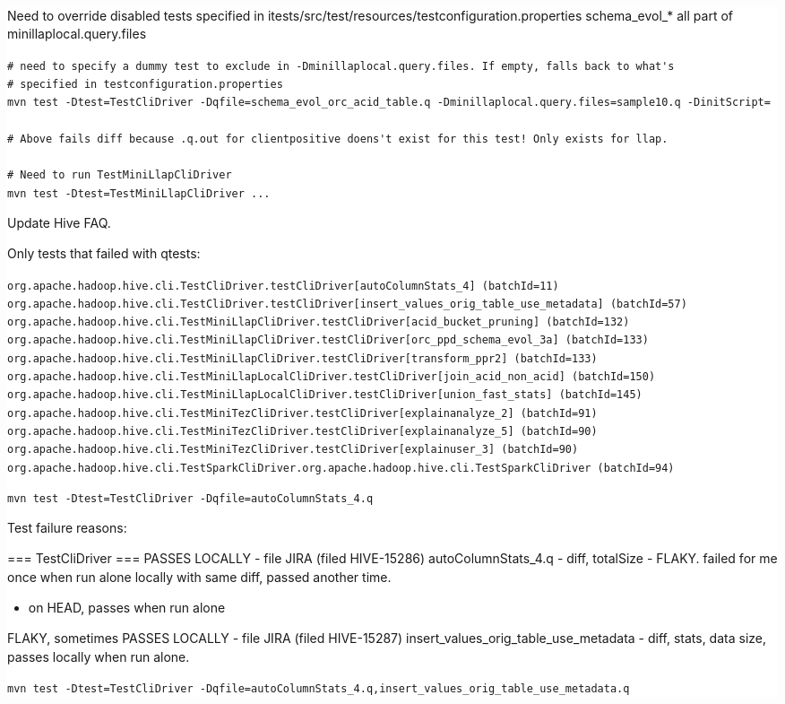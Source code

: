 Need to override disabled tests specified in itests/src/test/resources/testconfiguration.properties
schema_evol_* all part of minillaplocal.query.files

```
# need to specify a dummy test to exclude in -Dminillaplocal.query.files. If empty, falls back to what's
# specified in testconfiguration.properties
mvn test -Dtest=TestCliDriver -Dqfile=schema_evol_orc_acid_table.q -Dminillaplocal.query.files=sample10.q -DinitScript=

# Above fails diff because .q.out for clientpositive doens't exist for this test! Only exists for llap.

# Need to run TestMiniLlapCliDriver
mvn test -Dtest=TestMiniLlapCliDriver ...
```

Update Hive FAQ.

Only tests that failed with qtests:
```
org.apache.hadoop.hive.cli.TestCliDriver.testCliDriver[autoColumnStats_4] (batchId=11)
org.apache.hadoop.hive.cli.TestCliDriver.testCliDriver[insert_values_orig_table_use_metadata] (batchId=57)
org.apache.hadoop.hive.cli.TestMiniLlapCliDriver.testCliDriver[acid_bucket_pruning] (batchId=132)
org.apache.hadoop.hive.cli.TestMiniLlapCliDriver.testCliDriver[orc_ppd_schema_evol_3a] (batchId=133)
org.apache.hadoop.hive.cli.TestMiniLlapCliDriver.testCliDriver[transform_ppr2] (batchId=133)
org.apache.hadoop.hive.cli.TestMiniLlapLocalCliDriver.testCliDriver[join_acid_non_acid] (batchId=150)
org.apache.hadoop.hive.cli.TestMiniLlapLocalCliDriver.testCliDriver[union_fast_stats] (batchId=145)
org.apache.hadoop.hive.cli.TestMiniTezCliDriver.testCliDriver[explainanalyze_2] (batchId=91)
org.apache.hadoop.hive.cli.TestMiniTezCliDriver.testCliDriver[explainanalyze_5] (batchId=90)
org.apache.hadoop.hive.cli.TestMiniTezCliDriver.testCliDriver[explainuser_3] (batchId=90)
org.apache.hadoop.hive.cli.TestSparkCliDriver.org.apache.hadoop.hive.cli.TestSparkCliDriver (batchId=94)
```

```
mvn test -Dtest=TestCliDriver -Dqfile=autoColumnStats_4.q
```

Test failure reasons:

=== TestCliDriver ===
PASSES LOCALLY - file JIRA (filed HIVE-15286)
autoColumnStats_4.q - diff, totalSize - FLAKY. failed for me once when run alone locally with same diff, passed another time.
- on HEAD, passes when run alone

FLAKY, sometimes PASSES LOCALLY - file JIRA (filed HIVE-15287)
insert_values_orig_table_use_metadata - diff, stats, data size, passes locally when run alone.

```
mvn test -Dtest=TestCliDriver -Dqfile=autoColumnStats_4.q,insert_values_orig_table_use_metadata.q
```
